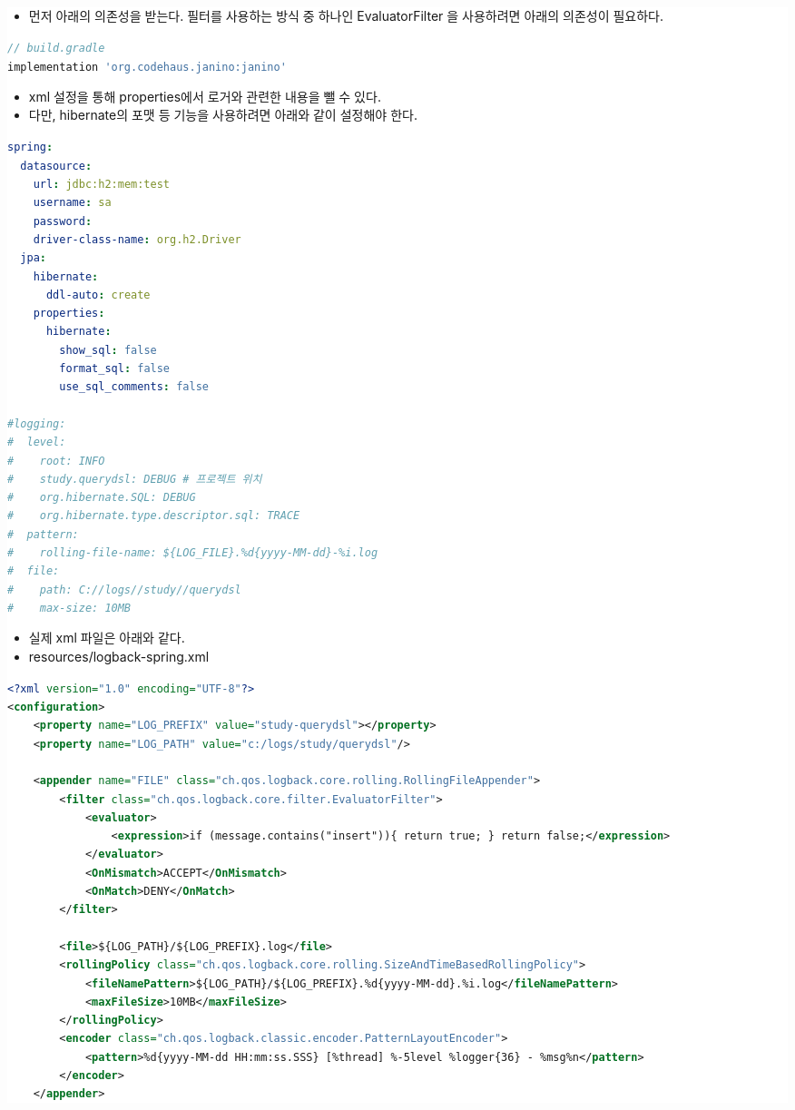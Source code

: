 - 먼저 아래의 의존성을 받는다. 필터를 사용하는 방식 중 하나인 EvaluatorFilter 을 사용하려면 아래의 의존성이 필요하다.

```groovy
// build.gradle
implementation 'org.codehaus.janino:janino'
```

- xml 설정을 통해 properties에서 로거와 관련한 내용을 뺄 수 있다. 
- 다만, hibernate의 포맷 등 기능을 사용하려면 아래와 같이 설정해야 한다.

```yaml
spring:
  datasource:
    url: jdbc:h2:mem:test
    username: sa
    password:
    driver-class-name: org.h2.Driver
  jpa:
    hibernate:
      ddl-auto: create
    properties:
      hibernate:
        show_sql: false
        format_sql: false
        use_sql_comments: false

#logging:
#  level:
#    root: INFO
#    study.querydsl: DEBUG # 프로젝트 위치
#    org.hibernate.SQL: DEBUG
#    org.hibernate.type.descriptor.sql: TRACE
#  pattern:
#    rolling-file-name: ${LOG_FILE}.%d{yyyy-MM-dd}-%i.log
#  file:
#    path: C://logs//study//querydsl
#    max-size: 10MB
```

- 실제 xml 파일은 아래와 같다.
- resources/logback-spring.xml

```xml
<?xml version="1.0" encoding="UTF-8"?>
<configuration>
    <property name="LOG_PREFIX" value="study-querydsl"></property>
    <property name="LOG_PATH" value="c:/logs/study/querydsl"/>
  
    <appender name="FILE" class="ch.qos.logback.core.rolling.RollingFileAppender">
        <filter class="ch.qos.logback.core.filter.EvaluatorFilter">
            <evaluator>
                <expression>if (message.contains("insert")){ return true; } return false;</expression>
            </evaluator>
            <OnMismatch>ACCEPT</OnMismatch>
            <OnMatch>DENY</OnMatch>
        </filter>

        <file>${LOG_PATH}/${LOG_PREFIX}.log</file>
        <rollingPolicy class="ch.qos.logback.core.rolling.SizeAndTimeBasedRollingPolicy">
            <fileNamePattern>${LOG_PATH}/${LOG_PREFIX}.%d{yyyy-MM-dd}.%i.log</fileNamePattern>
            <maxFileSize>10MB</maxFileSize>
        </rollingPolicy>
        <encoder class="ch.qos.logback.classic.encoder.PatternLayoutEncoder">
            <pattern>%d{yyyy-MM-dd HH:mm:ss.SSS} [%thread] %-5level %logger{36} - %msg%n</pattern>
        </encoder>
    </appender>
```